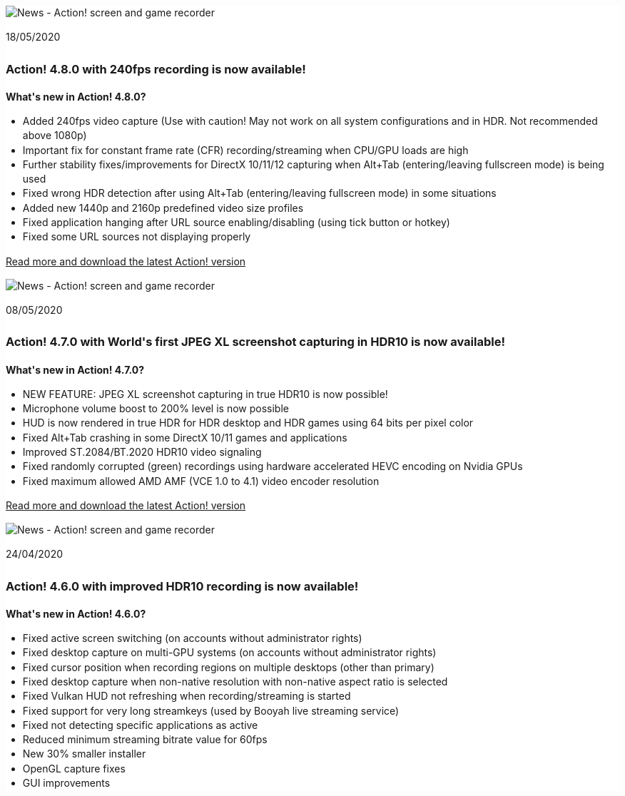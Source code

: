 ![News - Action! screen and game recorder](https://mirillis.com/res/old/media/images/news/action-screen-and-game-recorder.jpg "Action! 4.8.0 with 240fps recording is now available!") 

18/05/2020 

### Action! 4.8.0 with 240fps recording is now available!

**What's new in Action! 4.8.0?**

* Added 240fps video capture (Use with caution! May not work on all system configurations and in HDR. Not recommended above 1080p)
* Important fix for constant frame rate (CFR) recording/streaming when CPU/GPU loads are high
* Further stability fixes/improvements for DirectX 10/11/12 capturing when Alt+Tab (entering/leaving fullscreen mode) is being used
* Fixed wrong HDR detection after using Alt+Tab (entering/leaving fullscreen mode) in some situations
* Added new 1440p and 2160p predefined video size profiles
* Fixed application hanging after URL source enabling/disabling (using tick button or hotkey)
* Fixed some URL sources not displaying properly

[Read more and download the latest Action! version](https://tools.techidaily.com/mirillis/products/)

![News - Action! screen and game recorder](https://mirillis.com/res/old/media/images/news/action-screen-and-game-recorder.jpg "Action! 4.7.0 with World's first JPEG XL screenshot capturing in HDR10 is now available!") 

08/05/2020 

### Action! 4.7.0 with World's first JPEG XL screenshot capturing in HDR10 is now available!

**What's new in Action! 4.7.0?**

* NEW FEATURE: JPEG XL screenshot capturing in true HDR10 is now possible!
* Microphone volume boost to 200% level is now possible
* HUD is now rendered in true HDR for HDR desktop and HDR games using 64 bits per pixel color
* Fixed Alt+Tab crashing in some DirectX 10/11 games and applications
* Improved ST.2084/BT.2020 HDR10 video signaling
* Fixed randomly corrupted (green) recordings using hardware accelerated HEVC encoding on Nvidia GPUs
* Fixed maximum allowed AMD AMF (VCE 1.0 to 4.1) video encoder resolution

[Read more and download the latest Action! version](https://tools.techidaily.com/mirillis/products/)

![News - Action! screen and game recorder](https://mirillis.com/res/old/media/images/news/action-screen-and-game-recorder.jpg "Action! 4.6.0 with improved HDR10 recording is now available!") 

24/04/2020 

### Action! 4.6.0 with improved HDR10 recording is now available!

**What's new in Action! 4.6.0?**

* Fixed active screen switching (on accounts without administrator rights)
* Fixed desktop capture on multi-GPU systems (on accounts without administrator rights)
* Fixed cursor position when recording regions on multiple desktops (other than primary)
* Fixed desktop capture when non-native resolution with non-native aspect ratio is selected
* Fixed Vulkan HUD not refreshing when recording/streaming is started
* Fixed support for very long streamkeys (used by Booyah live streaming service)
* Fixed not detecting specific applications as active
* Reduced minimum streaming bitrate value for 60fps
* New 30% smaller installer
* OpenGL capture fixes
* GUI improvements
